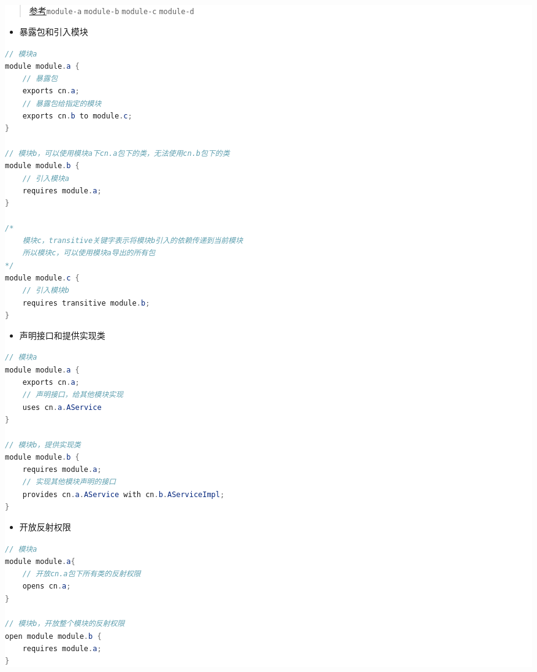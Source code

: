 > [参考](https://github.com/follow1123/java-version-features/blob/main/java9)`module-a` `module-b` `module-c` `module-d`

* 暴露包和引入模块

```java
// 模块a
module module.a {
    // 暴露包
    exports cn.a;
    // 暴露包给指定的模块
    exports cn.b to module.c;
}

// 模块b，可以使用模块a下cn.a包下的类，无法使用cn.b包下的类
module module.b {
    // 引入模块a
    requires module.a;
}

/*
    模块c，transitive关键字表示将模块b引入的依赖传递到当前模块
    所以模块c，可以使用模块a导出的所有包
*/
module module.c {
    // 引入模块b
    requires transitive module.b;
}
```

* 声明接口和提供实现类

```java
// 模块a
module module.a {
    exports cn.a;
    // 声明接口，给其他模块实现
    uses cn.a.AService
}

// 模块b，提供实现类
module module.b {
    requires module.a;
    // 实现其他模块声明的接口
    provides cn.a.AService with cn.b.AServiceImpl;
}
```

* 开放反射权限

```java
// 模块a
module module.a{
    // 开放cn.a包下所有类的反射权限
    opens cn.a;
}

// 模块b，开放整个模块的反射权限
open module module.b {
    requires module.a;
}
```
